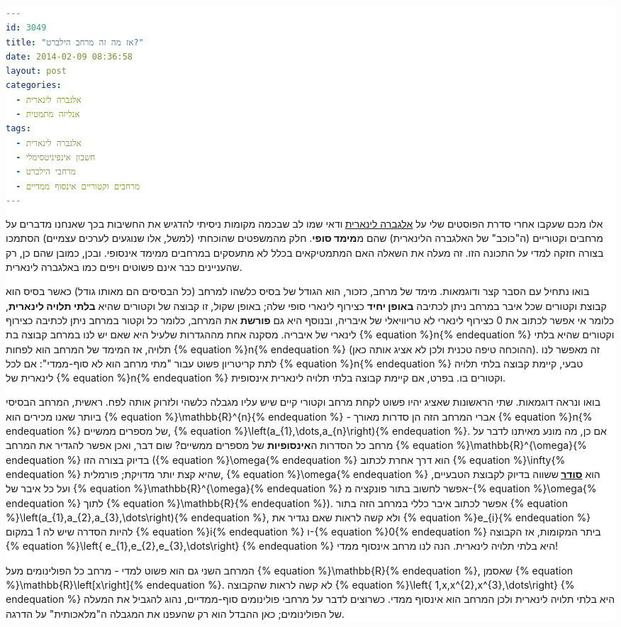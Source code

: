 ```yaml
---
id: 3049
title: "אז מה זה מרחב הילברט?"
date: 2014-02-09 08:36:58
layout: post
categories: 
  - אלגברה לינארית
  - אנליזה מתמטית
tags: 
  - אלגברה לינארית
  - חשבון אינפיניטסימלי
  - מרחבי הילברט
  - מרחבים וקטוריים אינסוף ממדיים
---
```

אלו מכם שעקבו אחרי סדרת הפוסטים שלי על <a href="http://www.gadial.net/2011/09/21/linear_algebra_overview/">אלגברה לינארית</a><strong> </strong>ודאי שמו לב שבכמה מקומות ניסיתי להדגיש את החשיבות בכך שאנחנו מדברים על מרחבים וקטוריים (ה"כוכב" של האלגברה הלינארית) שהם מ<strong>מימד סופי</strong>. חלק מהמשפטים שהוכחתי (למשל, אלו שנוגעים לערכים עצמיים) הסתמכו בצורה חזקה למדי על התכונה הזו. זה מעלה את השאלה האם המתמטיקאים בכלל לא מתעסקים במרחבים ממימד אינסופי. ובכן, כמובן שהם כן, רק שהעניינים כבר אינם פשוטים ויפים כמו באלגברה לינארית.

בואו נתחיל עם הסבר קצר ודוגמאות. מימד של מרחב, כזכור, הוא הגודל של בסיס כלשהו למרחב (כל הבסיסים הם מאותו גודל) כאשר בסיס הוא קבוצת וקטורים שכל איבר במרחב ניתן לכתיבה <strong>באופן יחיד</strong> כצירוף לינארי סופי שלה; באופן שקול, זו קבוצה של וקטורים שהיא <strong>בלתי תלויה לינארית</strong>, כלומר אי אפשר לכתוב את 0 כצירוף לינארי לא טריוויאלי של איבריה, ובנוסף היא גם <strong>פורשת</strong> את המרחב, כלומר כל וקטור במרחב ניתן לכתיבה כצירוף לינארי של איבריה. מסקנה אחת מההגדרות שלעיל היא שאם יש לנו במרחב קבוצה בת {% equation %}n{% endequation %} וקטורים שהיא בלתי תלויה, אז המימד של המרחב הוא לפחות {% equation %}n{% endequation %} (ההוכחה טיפה טכנית ולכן לא אציג אותה כאן). זה מאפשר לנו לתת קריטריון פשוט עבור "מתי מרחב הוא לא סוף-ממדי": אם לכל {% equation %}n{% endequation %} טבעי, קיימת קבוצה בלתי תלויה לינארית של {% equation %}n{% endequation %} וקטורים בו. בפרט, אם קיימת קבוצה בלתי תלויה לינארית אינסופית.

בואו ונראה דוגמאות. שתי הראשונות שאציג יהיו פשוט לקחת מרחב וקטורי קיים שיש עליו מגבלה כלשהי ולזרוק אותה לפח. ראשית, המרחב הבסיסי ביותר שאנו מכירים הוא {% equation %}\mathbb{R}^{n}{% endequation %} - אברי המרחב הזה הן סדרות מאורך {% equation %}n{% endequation %} של מספרים ממשיים, {% equation %}\left(a_{1},\dots,a_{n}\right){% endequation %}. אם כן, מה מונע מאיתנו לדבר על מרחב כל הסדרות ה<strong>אינסופיות</strong> של מספרים ממשיים? שום דבר, ואכן אפשר להגדיר את המרחב {% equation %}\mathbb{R}^{\omega}{% endequation %} בדיוק בצורה הזו ({% equation %}\omega{% endequation %} הוא דרך אחרת לכתוב {% equation %}\infty{% endequation %} שהיא קצת יותר מדויקת; פורמלית, {% equation %}\omega{% endequation %} הוא <strong><a href="http://www.gadial.net/2011/05/25/ordinals_overview/">סודר</a> </strong>ששווה בדיוק לקבוצת הטבעיים, ועל כל איבר של {% equation %}\mathbb{R}^{\omega}{% endequation %} אפשר לחשוב בתור פונקציה מ-{% equation %}\omega{% endequation %} לתוך {% equation %}\mathbb{R}{% endequation %}). אפשר לכתוב איבר כללי במרחב הזה בתור {% equation %}\left(a_{1},a_{2},a_{3},\dots\right){% endequation %}, ולא קשה לראות שאם נגדיר את {% equation %}e_{i}{% endequation %} להיות הסדרה שיש לה 1 במקום {% equation %}i{% endequation %} ו-{% equation %}0{% endequation %} ביתר המקומות, אז הקבוצה {% equation %}\left\{ e_{1},e_{2},e_{3},\dots\right\} {% endequation %} היא בלתי תלויה לינארית. הנה לנו מרחב אינסוף ממדי!

המרחב השני גם הוא פשוט למדי - מרחב כל הפולינומים מעל {% equation %}\mathbb{R}{% endequation %}, שאסמן {% equation %}\mathbb{R}\left[x\right]{% endequation %}. לא קשה לראות שהקבוצה {% equation %}\left\{ 1,x,x^{2},x^{3},\dots\right\} {% endequation %} היא בלתי תלויה לינארית ולכן המרחב הוא אינסוף ממדי. כשרוצים לדבר על מרחבי פולינומים סוף-ממדיים, נהוג להגביל את המעלה של הפולינומים; כאן ההבדל הוא רק שהעפנו את המגבלה ה"מלאכותית" על הדרגה.
